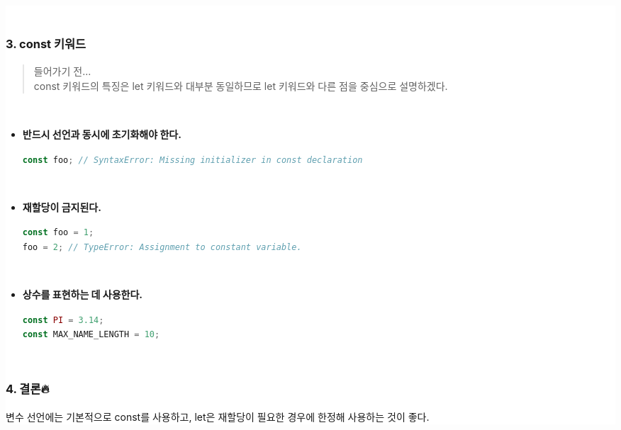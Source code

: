 <br>

### 3. const 키워드

> 들어가기 전...<br>
> const 키워드의 특징은 let 키워드와 대부분 동일하므로 let 키워드와 다른 점을 중심으로 설명하겠다.

<br>

- **반드시 선언과 동시에 초기화해야 한다.**
  ```jsx
  const foo; // SyntaxError: Missing initializer in const declaration
  ```

<br>

- **재할당이 금지된다.**
  ```jsx
  const foo = 1;
  foo = 2; // TypeError: Assignment to constant variable.
  ```

<br>

- **상수를 표현하는 데 사용한다.**

  ```jsx
  const PI = 3.14;
  const MAX_NAME_LENGTH = 10;
  ```

<br>

### 4. 결론🔥

변수 선언에는 기본적으로 const를 사용하고, let은 재할당이 필요한 경우에 한정해 사용하는 것이 좋다.

